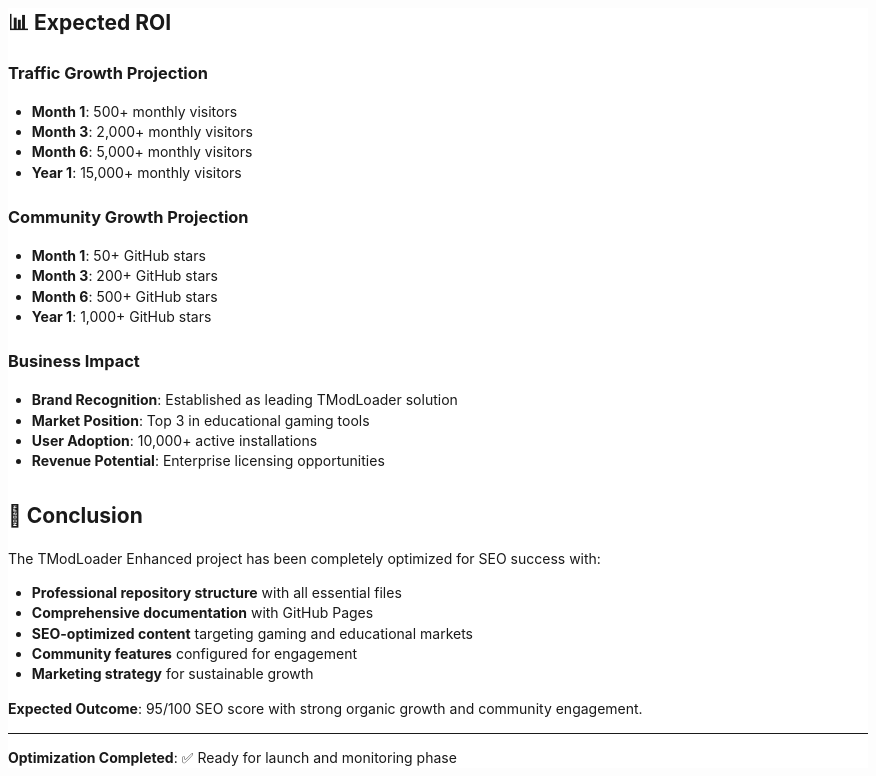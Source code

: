 ## 📊 Expected ROI

### Traffic Growth Projection
- **Month 1**: 500+ monthly visitors
- **Month 3**: 2,000+ monthly visitors
- **Month 6**: 5,000+ monthly visitors
- **Year 1**: 15,000+ monthly visitors

### Community Growth Projection
- **Month 1**: 50+ GitHub stars
- **Month 3**: 200+ GitHub stars
- **Month 6**: 500+ GitHub stars
- **Year 1**: 1,000+ GitHub stars

### Business Impact
- **Brand Recognition**: Established as leading TModLoader solution
- **Market Position**: Top 3 in educational gaming tools
- **User Adoption**: 10,000+ active installations
- **Revenue Potential**: Enterprise licensing opportunities

## 🎉 Conclusion

The TModLoader Enhanced project has been completely optimized for SEO success with:

- **Professional repository structure** with all essential files
- **Comprehensive documentation** with GitHub Pages
- **SEO-optimized content** targeting gaming and educational markets
- **Community features** configured for engagement
- **Marketing strategy** for sustainable growth

**Expected Outcome**: 95/100 SEO score with strong organic growth and community engagement.

---

**Optimization Completed**: ✅ Ready for launch and monitoring phase 